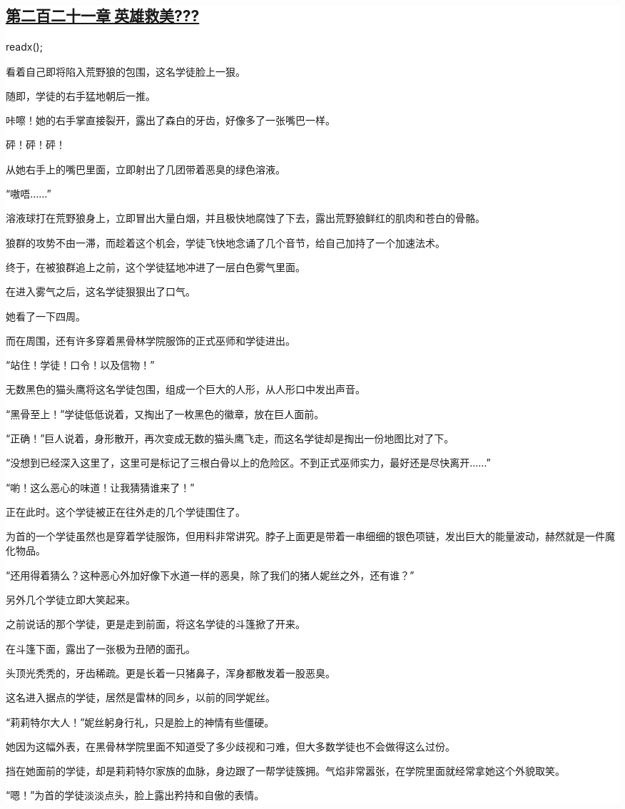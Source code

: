 ## [第二百二十一章 英雄救美???](https://www.xxbiquge.com/11_11222/8822937.html)
readx();

  看着自己即将陷入荒野狼的包围，这名学徒脸上一狠。

  随即，学徒的右手猛地朝后一推。

  咔嚓！她的右手掌直接裂开，露出了森白的牙齿，好像多了一张嘴巴一样。

  砰！砰！砰！

  从她右手上的嘴巴里面，立即射出了几团带着恶臭的绿色溶液。

  “嗷唔……”

  溶液球打在荒野狼身上，立即冒出大量白烟，并且极快地腐蚀了下去，露出荒野狼鲜红的肌肉和苍白的骨骼。

  狼群的攻势不由一滞，而趁着这个机会，学徒飞快地念诵了几个音节，给自己加持了一个加速法术。

  终于，在被狼群追上之前，这个学徒猛地冲进了一层白色雾气里面。

  在进入雾气之后，这名学徒狠狠出了口气。

  她看了一下四周。

  而在周围，还有许多穿着黑骨林学院服饰的正式巫师和学徒进出。

  “站住！学徒！口令！以及信物！”

  无数黑色的猫头鹰将这名学徒包围，组成一个巨大的人形，从人形口中发出声音。

  “黑骨至上！”学徒低低说着，又掏出了一枚黑色的徽章，放在巨人面前。

  “正确！”巨人说着，身形散开，再次变成无数的猫头鹰飞走，而这名学徒却是掏出一份地图比对了下。

  “没想到已经深入这里了，这里可是标记了三根白骨以上的危险区。不到正式巫师实力，最好还是尽快离开……”

  “喲！这么恶心的味道！让我猜猜谁来了！”

  正在此时。这个学徒被正在往外走的几个学徒围住了。

  为首的一个学徒虽然也是穿着学徒服饰，但用料非常讲究。脖子上面更是带着一串细细的银色项链，发出巨大的能量波动，赫然就是一件魔化物品。

  “还用得着猜么？这种恶心外加好像下水道一样的恶臭，除了我们的猪人妮丝之外，还有谁？”

  另外几个学徒立即大笑起来。

  之前说话的那个学徒，更是走到前面，将这名学徒的斗篷掀了开来。

  在斗篷下面，露出了一张极为丑陋的面孔。

  头顶光秃秃的，牙齿稀疏。更是长着一只猪鼻子，浑身都散发着一股恶臭。

  这名进入据点的学徒，居然是雷林的同乡，以前的同学妮丝。

  “莉莉特尔大人！”妮丝躬身行礼，只是脸上的神情有些僵硬。

  她因为这幅外表，在黑骨林学院里面不知道受了多少歧视和刁难，但大多数学徒也不会做得这么过份。

  挡在她面前的学徒，却是莉莉特尔家族的血脉，身边跟了一帮学徒簇拥。气焰非常嚣张，在学院里面就经常拿她这个外貌取笑。

  “嗯！”为首的学徒淡淡点头，脸上露出矜持和自傲的表情。
